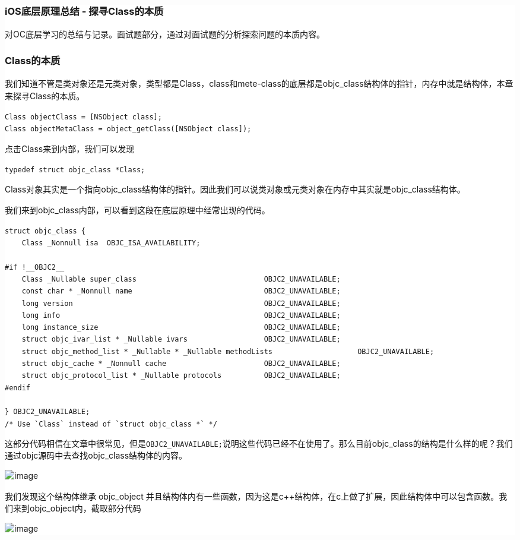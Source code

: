 ### iOS底层原理总结 - 探寻Class的本质

对OC底层学习的总结与记录。面试题部分，通过对面试题的分析探索问题的本质内容。

### Class的本质

我们知道不管是类对象还是元类对象，类型都是Class，class和mete-class的底层都是objc_class结构体的指针，内存中就是结构体，本章来探寻Class的本质。

```
Class objectClass = [NSObject class];        
Class objectMetaClass = object_getClass([NSObject class]);

```

点击Class来到内部，我们可以发现

```
typedef struct objc_class *Class;

```

Class对象其实是一个指向objc_class结构体的指针。因此我们可以说类对象或元类对象在内存中其实就是objc_class结构体。

我们来到objc_class内部，可以看到这段在底层原理中经常出现的代码。

```
struct objc_class {
    Class _Nonnull isa  OBJC_ISA_AVAILABILITY;

#if !__OBJC2__
    Class _Nullable super_class                              OBJC2_UNAVAILABLE;
    const char * _Nonnull name                               OBJC2_UNAVAILABLE;
    long version                                             OBJC2_UNAVAILABLE;
    long info                                                OBJC2_UNAVAILABLE;
    long instance_size                                       OBJC2_UNAVAILABLE;
    struct objc_ivar_list * _Nullable ivars                  OBJC2_UNAVAILABLE;
    struct objc_method_list * _Nullable * _Nullable methodLists                    OBJC2_UNAVAILABLE;
    struct objc_cache * _Nonnull cache                       OBJC2_UNAVAILABLE;
    struct objc_protocol_list * _Nullable protocols          OBJC2_UNAVAILABLE;
#endif

} OBJC2_UNAVAILABLE;
/* Use `Class` instead of `struct objc_class *` */

```

这部分代码相信在文章中很常见，但是`OBJC2_UNAVAILABLE;`说明这些代码已经不在使用了。那么目前objc_class的结构是什么样的呢？我们通过objc源码中去查找objc_class结构体的内容。

![image](https://upload-images.jianshu.io/upload_images/1434508-75abc9232b83db85.png?imageMogr2/auto-orient/strip|imageView2/2/w/859)

我们发现这个结构体继承 objc_object 并且结构体内有一些函数，因为这是c++结构体，在c上做了扩展，因此结构体中可以包含函数。我们来到objc_object内，截取部分代码

![image](https://upload-images.jianshu.io/upload_images/1434508-81a411802b17d31b.png?imageMogr2/auto-orient/strip|imageView2/2/w/655)

